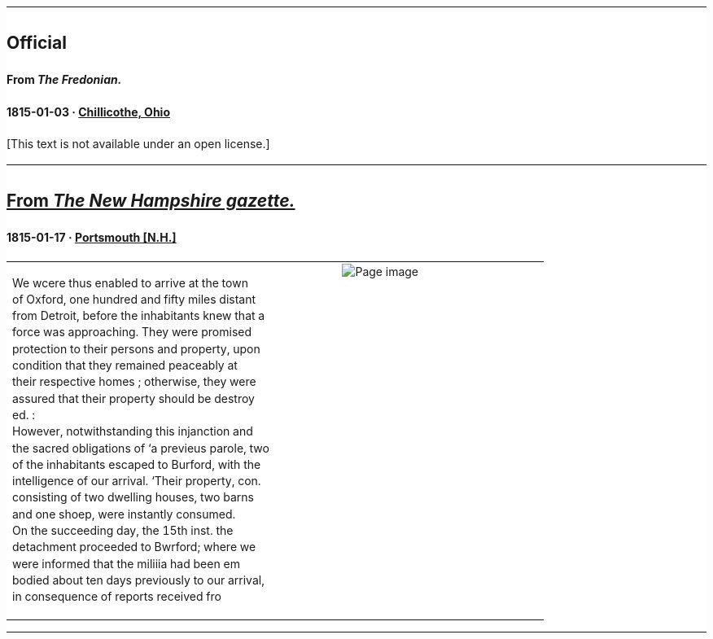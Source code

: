 </td>
</tr></table>

---

## Official

#### From _The Fredonian._

#### 1815-01-03 &middot; [Chillicothe, Ohio](http://dbpedia.org/resource/Chillicothe%2C_Ohio)

[This text is not available under an open license.]

---

## [From _The New Hampshire gazette._](https://www.loc.gov/resource/sn83025588/1815-01-17/ed-1/?sp=1)

#### 1815-01-17 &middot; [Portsmouth [N.H.]](http://dbpedia.org/resource/Portsmouth%2C_New_Hampshire)

<table style="width: 100%;"><tr><td style="width: 50%">

  
We wcere thus enabled to arrive at the town  
of Oxford, one hundred and fifty miles distant  
from Detroit, before the inhabitants knew that a  
force was approaching. They were promised  
protection to their persons and property, upon  
condition that they remained peaceably at  
their respective homes ; otherwise, they were  
assured that their property should be destroy­  
ed. :  
However, notwithstanding this injanction and  
the sacred obligations of ‘a previeus parole, two  
of the inhabitants escaped to Burford, with the  
intelligence of our arrival. ‘Their property, con.  
consisting of two dwelling houses, two barns  
and one shoep, were instantly consumed.  
On the succeeding day, the 15th inst. the  
detachment proceeded to Bwrford; where we  
were informed that the miliiia had been em­  
bodied about ten days previously to our arrival,  
in consequence of reports received fro
</td><td style="width: 50%; max-height: 75%; margin: auto; display: block;">
<img alt="Page image" src="https://tile.loc.gov/image-services/iiif/service:ndnp:nhd:batch_nhd_avalon_ver02:data:sn83025588:00517010820:1815011701:0221/pct:57.756784291932945,21.639621048682113,16.523108270815968,10.608760904230373/!600,600/0/default.jpg"/>
</td>
</tr></table>

---
